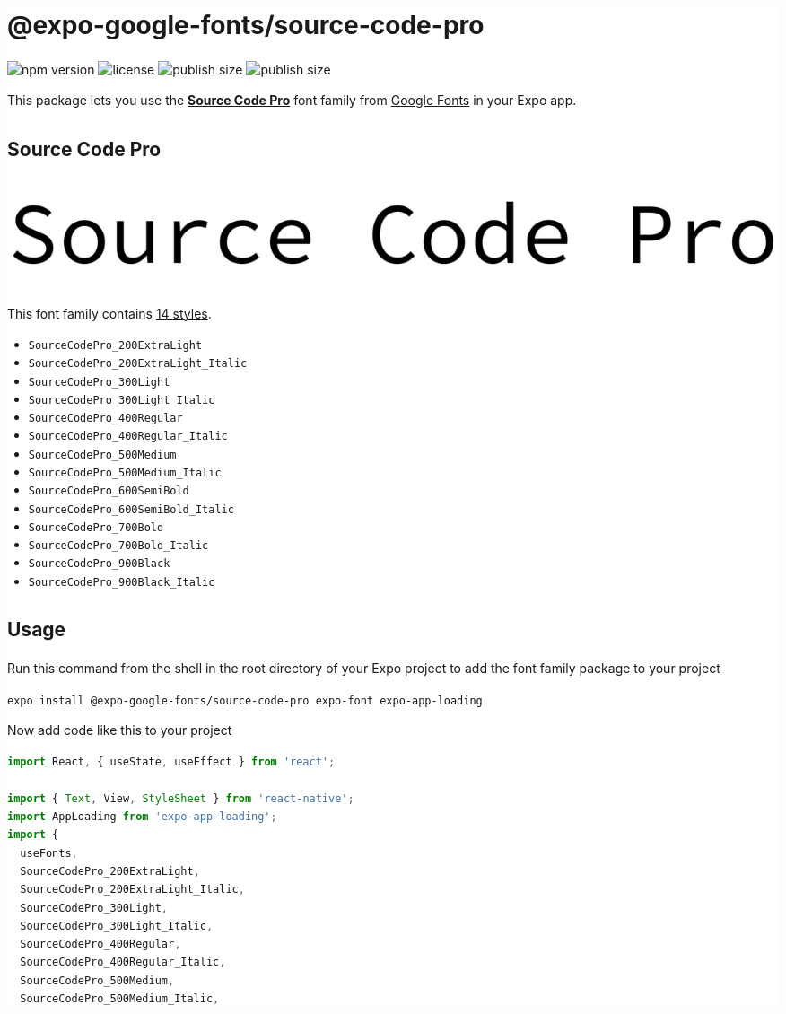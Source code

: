 # @expo-google-fonts/source-code-pro

![npm version](https://flat.badgen.net/npm/v/@expo-google-fonts/source-code-pro)
![license](https://flat.badgen.net/github/license/expo/google-fonts)
![publish size](https://flat.badgen.net/packagephobia/install/@expo-google-fonts/source-code-pro)
![publish size](https://flat.badgen.net/packagephobia/publish/@expo-google-fonts/source-code-pro)

This package lets you use the [**Source Code Pro**](https://fonts.google.com/specimen/Source+Code+Pro) font family from [Google Fonts](https://fonts.google.com/) in your Expo app.

## Source Code Pro

![Source Code Pro](./font-family.png)

This font family contains [14 styles](#-gallery).

- `SourceCodePro_200ExtraLight`
- `SourceCodePro_200ExtraLight_Italic`
- `SourceCodePro_300Light`
- `SourceCodePro_300Light_Italic`
- `SourceCodePro_400Regular`
- `SourceCodePro_400Regular_Italic`
- `SourceCodePro_500Medium`
- `SourceCodePro_500Medium_Italic`
- `SourceCodePro_600SemiBold`
- `SourceCodePro_600SemiBold_Italic`
- `SourceCodePro_700Bold`
- `SourceCodePro_700Bold_Italic`
- `SourceCodePro_900Black`
- `SourceCodePro_900Black_Italic`

## Usage

Run this command from the shell in the root directory of your Expo project to add the font family package to your project
```sh
expo install @expo-google-fonts/source-code-pro expo-font expo-app-loading
```

Now add code like this to your project
```js
import React, { useState, useEffect } from 'react';

import { Text, View, StyleSheet } from 'react-native';
import AppLoading from 'expo-app-loading';
import {
  useFonts,
  SourceCodePro_200ExtraLight,
  SourceCodePro_200ExtraLight_Italic,
  SourceCodePro_300Light,
  SourceCodePro_300Light_Italic,
  SourceCodePro_400Regular,
  SourceCodePro_400Regular_Italic,
  SourceCodePro_500Medium,
  SourceCodePro_500Medium_Italic,
```